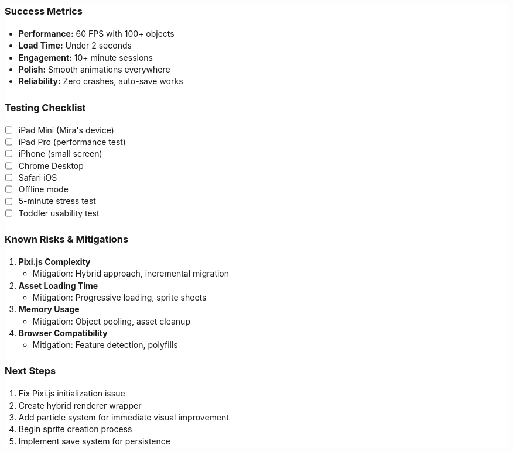 ### Success Metrics
- **Performance:** 60 FPS with 100+ objects
- **Load Time:** Under 2 seconds
- **Engagement:** 10+ minute sessions
- **Polish:** Smooth animations everywhere
- **Reliability:** Zero crashes, auto-save works

### Testing Checklist
- [ ] iPad Mini (Mira's device)
- [ ] iPad Pro (performance test)
- [ ] iPhone (small screen)
- [ ] Chrome Desktop
- [ ] Safari iOS
- [ ] Offline mode
- [ ] 5-minute stress test
- [ ] Toddler usability test

### Known Risks & Mitigations
1. **Pixi.js Complexity**
   - Mitigation: Hybrid approach, incremental migration
2. **Asset Loading Time**
   - Mitigation: Progressive loading, sprite sheets
3. **Memory Usage**
   - Mitigation: Object pooling, asset cleanup
4. **Browser Compatibility**
   - Mitigation: Feature detection, polyfills

### Next Steps
1. Fix Pixi.js initialization issue
2. Create hybrid renderer wrapper
3. Add particle system for immediate visual improvement
4. Begin sprite creation process
5. Implement save system for persistence
